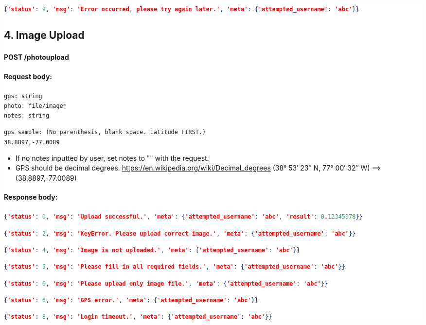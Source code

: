 ```json
{'status': 9, 'msg': 'Error occurred, please try again later.', 'meta': {'attempted_username': 'abc'}}
```



## 4. Image Upload

#### POST /photoupload

#### Request body: 

```
gps: string
photo: file/image*
notes: string
```

```
gps sample: (No parenthesis, blank space. Latitude FIRST.)
38.8897,-77.0089
```

* If no notes inputted by user, set notes to "" with the request.
* GPS should be decimal degrees. https://en.wikipedia.org/wiki/Decimal_degrees (38° 53′ 23″ N, 77° 00′ 32″ W) ==> (38.8897,-77.0089)

#### Response body:

```json
{'status': 0, 'msg': 'Upload successful.', 'meta': {'attempted_username': 'abc', 'result': 0.12345978}}
```

```json
{'status': 2, 'msg': 'KeyError. Please upload correct image.', 'meta': {'attempted_username': 'abc'}}
```

```json
{'status': 4, 'msg': 'Image is not uploaded.', 'meta': {'attempted_username': 'abc'}}
```

```json
{'status': 5, 'msg': 'Please fill in all required fields.', 'meta': {'attempted_username': 'abc'}}
```

```json
{'status': 6, 'msg': 'Please upload only image file.', 'meta': {'attempted_username': 'abc'}}
```

```json
{'status': 6, 'msg': 'GPS error.', 'meta': {'attempted_username': 'abc'}}
```

```json
{'status': 8, 'msg': 'Login timeout.', 'meta': {'attempted_username': 'abc'}}
```
